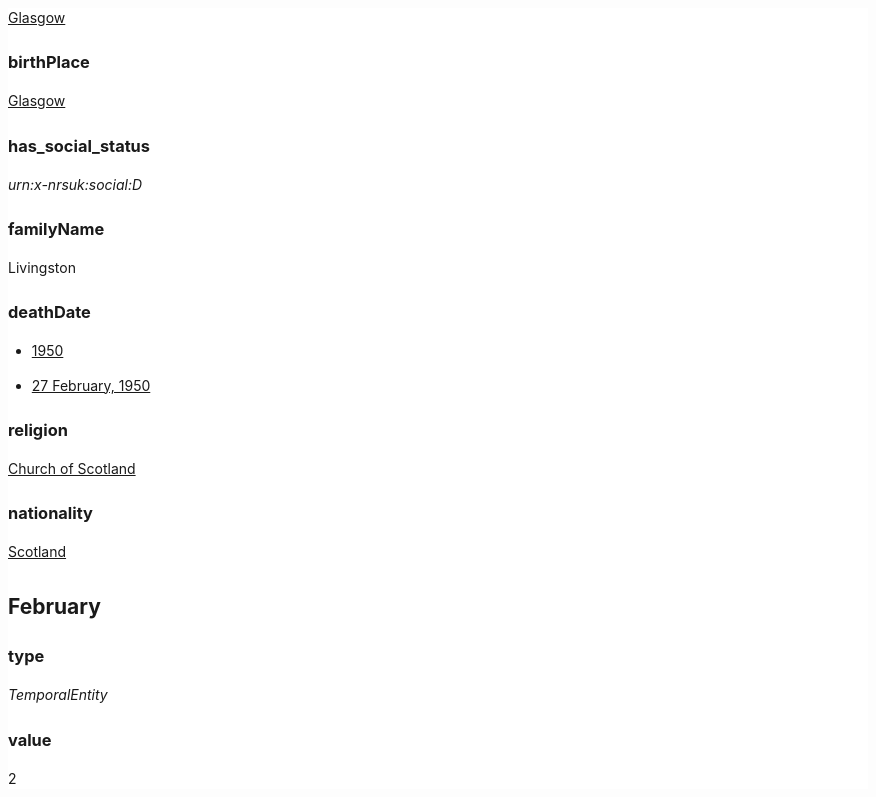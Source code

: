 
[Glasgow](#Glasgow)

### birthPlace


[Glasgow](#Glasgow)

### has_social_status


*urn:x-nrsuk:social:D*

### familyName


Livingston

### deathDate

 - [1950](#1950)

 - [27 February, 1950](#27-February-1950)

### religion


[Church of Scotland](#Church-of-Scotland)

### nationality


[Scotland](#Scotland)

## February

### type


*TemporalEntity*

### value


2